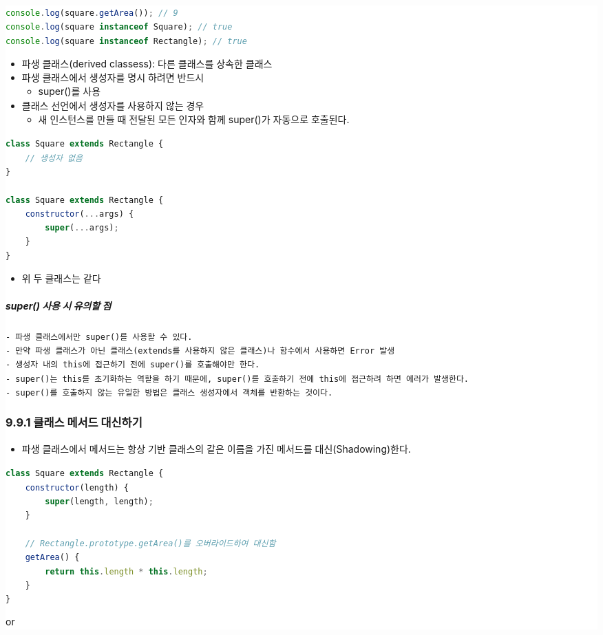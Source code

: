 ```js
console.log(square.getArea()); // 9 
console.log(square instanceof Square); // true
console.log(square instanceof Rectangle); // true
```

- 파생 클래스(derived classess): 다른 클래스를 상속한 클래스
- 파생 클래스에서 생성자를 명시 하려면 반드시
  - super()를 사용
- 클래스 선언에서 생성자를 사용하지 않는 경우
  - 새 인스턴스를 만들 때 전달된 모든 인자와 함께 super()가 자동으로 호출된다.

```js
class Square extends Rectangle {
    // 생성자 없음
}

class Square extends Rectangle {
    constructor(...args) {
        super(...args);
    }
}
```

- 위 두 클래스는 같다



##### super() 사용 시 유의할 점

```txt
- 파생 클래스에서만 super()를 사용할 수 있다.
- 만약 파생 클래스가 아닌 클래스(extends를 사용하지 않은 클래스)나 함수에서 사용하면 Error 발생
- 생성자 내의 this에 접근하기 전에 super()를 호출해야만 한다.
- super()는 this를 초기화하는 역할을 하기 때문에, super()를 호출하기 전에 this에 접근하려 하면 에러가 발생한다.
- super()를 호출하지 않는 유일한 방법은 클래스 생성자에서 객체를 반환하는 것이다.
```



### 9.9.1 클래스 메서드 대신하기

- 파생 클래스에서 메서드는 항상 기반 클래스의 같은 이름을 가진 메서드를 대신(Shadowing)한다.

```js
class Square extends Rectangle {
    constructor(length) {
        super(length, length);
    }
    
    // Rectangle.prototype.getArea()를 오버라이드하여 대신함
    getArea() {
        return this.length * this.length;
    }
}
```

or
